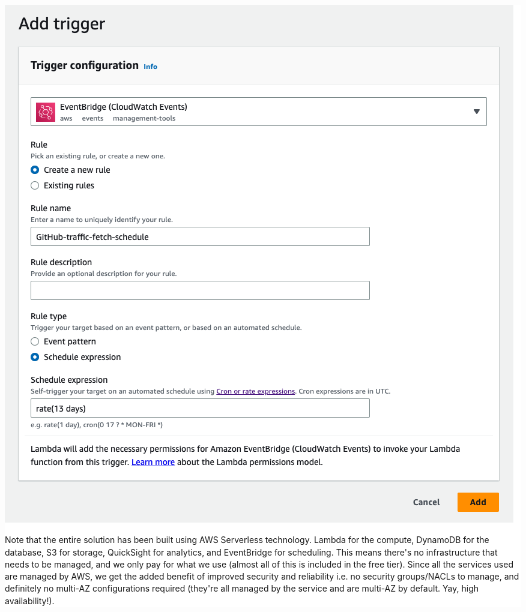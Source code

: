 ![trigger](images/trigger.png)

Note that the entire solution has been built using AWS Serverless technology. Lambda for the compute, DynamoDB for the database, S3 for storage, QuickSight for analytics, and EventBridge for scheduling. This means there's no infrastructure that needs to be managed, and we only pay for what we use (almost all of this is included in the free tier). Since all the services used are managed by AWS, we get the added benefit of improved security and reliability i.e. no security groups/NACLs to manage, and definitely no multi-AZ configurations required (they're all managed by the service and are multi-AZ by default. Yay, high availability!).
